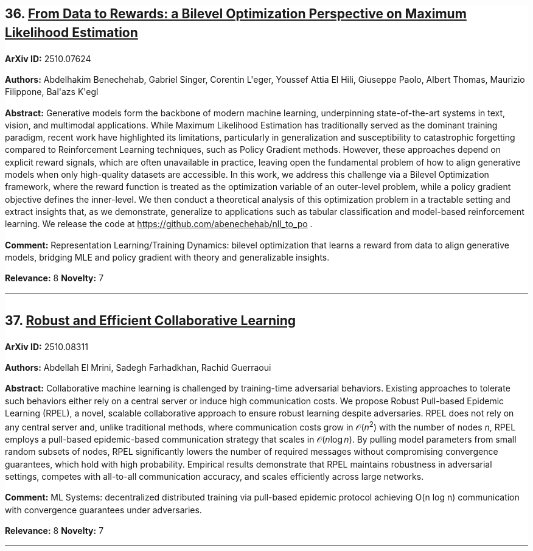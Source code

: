 
## 36. [From Data to Rewards: a Bilevel Optimization Perspective on Maximum Likelihood Estimation](https://arxiv.org/abs/2510.07624) <a id="link36"></a>

**ArXiv ID:** 2510.07624

**Authors:** Abdelhakim Benechehab, Gabriel Singer, Corentin L\'eger, Youssef Attia El Hili, Giuseppe Paolo, Albert Thomas, Maurizio Filippone, Bal\'azs K\'egl

**Abstract:** Generative models form the backbone of modern machine learning, underpinning state-of-the-art systems in text, vision, and multimodal applications. While Maximum Likelihood Estimation has traditionally served as the dominant training paradigm, recent work have highlighted its limitations, particularly in generalization and susceptibility to catastrophic forgetting compared to Reinforcement Learning techniques, such as Policy Gradient methods. However, these approaches depend on explicit reward signals, which are often unavailable in practice, leaving open the fundamental problem of how to align generative models when only high-quality datasets are accessible. In this work, we address this challenge via a Bilevel Optimization framework, where the reward function is treated as the optimization variable of an outer-level problem, while a policy gradient objective defines the inner-level. We then conduct a theoretical analysis of this optimization problem in a tractable setting and extract insights that, as we demonstrate, generalize to applications such as tabular classification and model-based reinforcement learning. We release the code at https://github.com/abenechehab/nll_to_po .

**Comment:** Representation Learning/Training Dynamics: bilevel optimization that learns a reward from data to align generative models, bridging MLE and policy gradient with theory and generalizable insights.

**Relevance:** 8
**Novelty:** 7

---

## 37. [Robust and Efficient Collaborative Learning](https://arxiv.org/abs/2510.08311) <a id="link37"></a>

**ArXiv ID:** 2510.08311

**Authors:** Abdellah El Mrini, Sadegh Farhadkhan, Rachid Guerraoui

**Abstract:** Collaborative machine learning is challenged by training-time adversarial behaviors. Existing approaches to tolerate such behaviors either rely on a central server or induce high communication costs. We propose Robust Pull-based Epidemic Learning (RPEL), a novel, scalable collaborative approach to ensure robust learning despite adversaries. RPEL does not rely on any central server and, unlike traditional methods, where communication costs grow in $\mathcal{O}(n^2)$ with the number of nodes $n$, RPEL employs a pull-based epidemic-based communication strategy that scales in $\mathcal{O}(n \log n)$. By pulling model parameters from small random subsets of nodes, RPEL significantly lowers the number of required messages without compromising convergence guarantees, which hold with high probability. Empirical results demonstrate that RPEL maintains robustness in adversarial settings, competes with all-to-all communication accuracy, and scales efficiently across large networks.

**Comment:** ML Systems: decentralized distributed training via pull-based epidemic protocol achieving O(n log n) communication with convergence guarantees under adversaries.

**Relevance:** 8
**Novelty:** 7

---